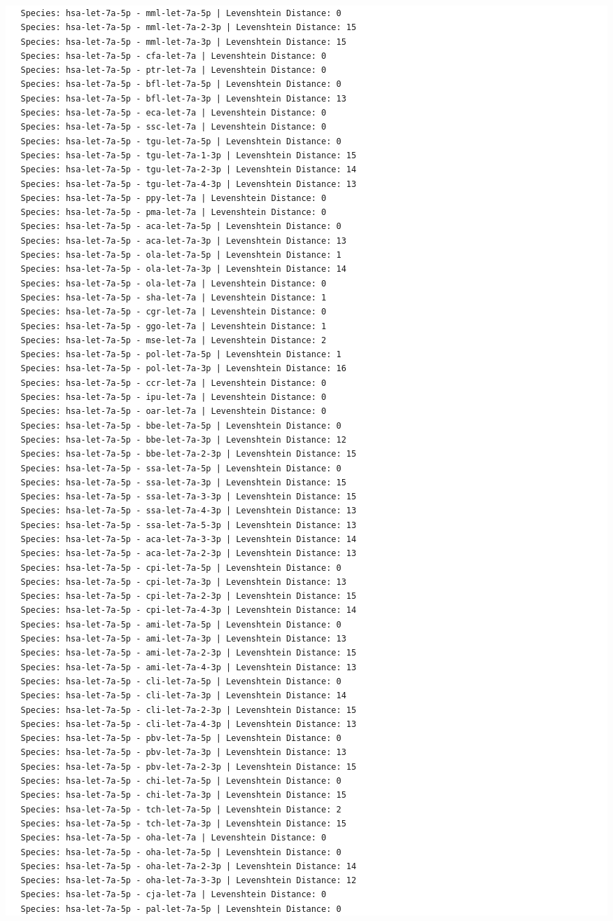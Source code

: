        Species: hsa-let-7a-5p - mml-let-7a-5p | Levenshtein Distance: 0
       Species: hsa-let-7a-5p - mml-let-7a-2-3p | Levenshtein Distance: 15
       Species: hsa-let-7a-5p - mml-let-7a-3p | Levenshtein Distance: 15
       Species: hsa-let-7a-5p - cfa-let-7a | Levenshtein Distance: 0
       Species: hsa-let-7a-5p - ptr-let-7a | Levenshtein Distance: 0
       Species: hsa-let-7a-5p - bfl-let-7a-5p | Levenshtein Distance: 0
       Species: hsa-let-7a-5p - bfl-let-7a-3p | Levenshtein Distance: 13
       Species: hsa-let-7a-5p - eca-let-7a | Levenshtein Distance: 0
       Species: hsa-let-7a-5p - ssc-let-7a | Levenshtein Distance: 0
       Species: hsa-let-7a-5p - tgu-let-7a-5p | Levenshtein Distance: 0
       Species: hsa-let-7a-5p - tgu-let-7a-1-3p | Levenshtein Distance: 15
       Species: hsa-let-7a-5p - tgu-let-7a-2-3p | Levenshtein Distance: 14
       Species: hsa-let-7a-5p - tgu-let-7a-4-3p | Levenshtein Distance: 13
       Species: hsa-let-7a-5p - ppy-let-7a | Levenshtein Distance: 0
       Species: hsa-let-7a-5p - pma-let-7a | Levenshtein Distance: 0
       Species: hsa-let-7a-5p - aca-let-7a-5p | Levenshtein Distance: 0
       Species: hsa-let-7a-5p - aca-let-7a-3p | Levenshtein Distance: 13
       Species: hsa-let-7a-5p - ola-let-7a-5p | Levenshtein Distance: 1
       Species: hsa-let-7a-5p - ola-let-7a-3p | Levenshtein Distance: 14
       Species: hsa-let-7a-5p - ola-let-7a | Levenshtein Distance: 0
       Species: hsa-let-7a-5p - sha-let-7a | Levenshtein Distance: 1
       Species: hsa-let-7a-5p - cgr-let-7a | Levenshtein Distance: 0
       Species: hsa-let-7a-5p - ggo-let-7a | Levenshtein Distance: 1
       Species: hsa-let-7a-5p - mse-let-7a | Levenshtein Distance: 2
       Species: hsa-let-7a-5p - pol-let-7a-5p | Levenshtein Distance: 1
       Species: hsa-let-7a-5p - pol-let-7a-3p | Levenshtein Distance: 16
       Species: hsa-let-7a-5p - ccr-let-7a | Levenshtein Distance: 0
       Species: hsa-let-7a-5p - ipu-let-7a | Levenshtein Distance: 0
       Species: hsa-let-7a-5p - oar-let-7a | Levenshtein Distance: 0
       Species: hsa-let-7a-5p - bbe-let-7a-5p | Levenshtein Distance: 0
       Species: hsa-let-7a-5p - bbe-let-7a-3p | Levenshtein Distance: 12
       Species: hsa-let-7a-5p - bbe-let-7a-2-3p | Levenshtein Distance: 15
       Species: hsa-let-7a-5p - ssa-let-7a-5p | Levenshtein Distance: 0
       Species: hsa-let-7a-5p - ssa-let-7a-3p | Levenshtein Distance: 15
       Species: hsa-let-7a-5p - ssa-let-7a-3-3p | Levenshtein Distance: 15
       Species: hsa-let-7a-5p - ssa-let-7a-4-3p | Levenshtein Distance: 13
       Species: hsa-let-7a-5p - ssa-let-7a-5-3p | Levenshtein Distance: 13
       Species: hsa-let-7a-5p - aca-let-7a-3-3p | Levenshtein Distance: 14
       Species: hsa-let-7a-5p - aca-let-7a-2-3p | Levenshtein Distance: 13
       Species: hsa-let-7a-5p - cpi-let-7a-5p | Levenshtein Distance: 0
       Species: hsa-let-7a-5p - cpi-let-7a-3p | Levenshtein Distance: 13
       Species: hsa-let-7a-5p - cpi-let-7a-2-3p | Levenshtein Distance: 15
       Species: hsa-let-7a-5p - cpi-let-7a-4-3p | Levenshtein Distance: 14
       Species: hsa-let-7a-5p - ami-let-7a-5p | Levenshtein Distance: 0
       Species: hsa-let-7a-5p - ami-let-7a-3p | Levenshtein Distance: 13
       Species: hsa-let-7a-5p - ami-let-7a-2-3p | Levenshtein Distance: 15
       Species: hsa-let-7a-5p - ami-let-7a-4-3p | Levenshtein Distance: 13
       Species: hsa-let-7a-5p - cli-let-7a-5p | Levenshtein Distance: 0
       Species: hsa-let-7a-5p - cli-let-7a-3p | Levenshtein Distance: 14
       Species: hsa-let-7a-5p - cli-let-7a-2-3p | Levenshtein Distance: 15
       Species: hsa-let-7a-5p - cli-let-7a-4-3p | Levenshtein Distance: 13
       Species: hsa-let-7a-5p - pbv-let-7a-5p | Levenshtein Distance: 0
       Species: hsa-let-7a-5p - pbv-let-7a-3p | Levenshtein Distance: 13
       Species: hsa-let-7a-5p - pbv-let-7a-2-3p | Levenshtein Distance: 15
       Species: hsa-let-7a-5p - chi-let-7a-5p | Levenshtein Distance: 0
       Species: hsa-let-7a-5p - chi-let-7a-3p | Levenshtein Distance: 15
       Species: hsa-let-7a-5p - tch-let-7a-5p | Levenshtein Distance: 2
       Species: hsa-let-7a-5p - tch-let-7a-3p | Levenshtein Distance: 15
       Species: hsa-let-7a-5p - oha-let-7a | Levenshtein Distance: 0
       Species: hsa-let-7a-5p - oha-let-7a-5p | Levenshtein Distance: 0
       Species: hsa-let-7a-5p - oha-let-7a-2-3p | Levenshtein Distance: 14
       Species: hsa-let-7a-5p - oha-let-7a-3-3p | Levenshtein Distance: 12
       Species: hsa-let-7a-5p - cja-let-7a | Levenshtein Distance: 0
       Species: hsa-let-7a-5p - pal-let-7a-5p | Levenshtein Distance: 0
